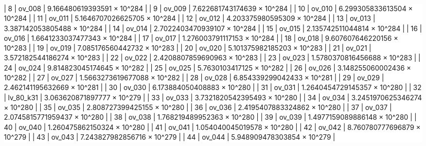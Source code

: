 | 8 | ov_008 | 9.166480619393591 × 10^284 |
| 9 | ov_009 | 7.622681743174639 × 10^284 |
| 10 | ov_010 | 6.299305833613504 × 10^284 |
| 11 | ov_011 | 5.1646707026625705 × 10^284 |
| 12 | ov_012 | 4.203375980595309 × 10^284 |
| 13 | ov_013 | 3.387142053805488 × 10^284 |
| 14 | ov_014 | 2.7022403470939107 × 10^284 |
| 15 | ov_015 | 2.135742511044814 × 10^284 |
| 16 | ov_016 | 1.6641233037477343 × 10^284 |
| 17 | ov_017 | 1.276003791117153 × 10^284 |
| 18 | ov_018 | 9.607607646220156 × 10^283 |
| 19 | ov_019 | 7.085176560442732 × 10^283 |
| 20 | ov_020 | 5.101375982185203 × 10^283 |
| 21 | ov_021 | 3.572182544186274 × 10^283 |
| 22 | ov_022 | 2.4208807859690963 × 10^283 |
| 23 | ov_023 | 1.5780370816456688 × 10^283 |
| 24 | ov_024 | 9.814823045174645 × 10^282 |
| 25 | ov_025 | 5.7630103417125 × 10^282 |
| 26 | ov_026 | 3.148255060002436 × 10^282 |
| 27 | ov_027 | 1.5663273619677088 × 10^282 |
| 28 | ov_028 | 6.854339299042433 × 10^281 |
| 29 | ov_029 | 2.462141195632669 × 10^281 |
| 30 | ov_030 | 6.173884050408883 × 10^280 |
| 31 | ov_031 | 1.2640454729145357 × 10^280 |
| 32 | lv_80_k31 | 3.063620871897777 × 10^279 |
| 33 | ov_033 | 3.7321820542395493 × 10^280 |
| 34 | ov_034 | 3.2451970625346274 × 10^280 |
| 35 | ov_035 | 2.808727399425155 × 10^280 |
| 36 | ov_036 | 2.4195407883324862 × 10^280 |
| 37 | ov_037 | 2.0745815771959437 × 10^280 |
| 38 | ov_038 | 1.768219489952363 × 10^280 |
| 39 | ov_039 | 1.4977159089886148 × 10^280 |
| 40 | ov_040 | 1.260475862150324 × 10^280 |
| 41 | ov_041 | 1.054040045019578 × 10^280 |
| 42 | ov_042 | 8.760780777696879 × 10^279 |
| 43 | ov_043 | 7.243827982856716 × 10^279 |
| 44 | ov_044 | 5.948909478303854 × 10^279 |